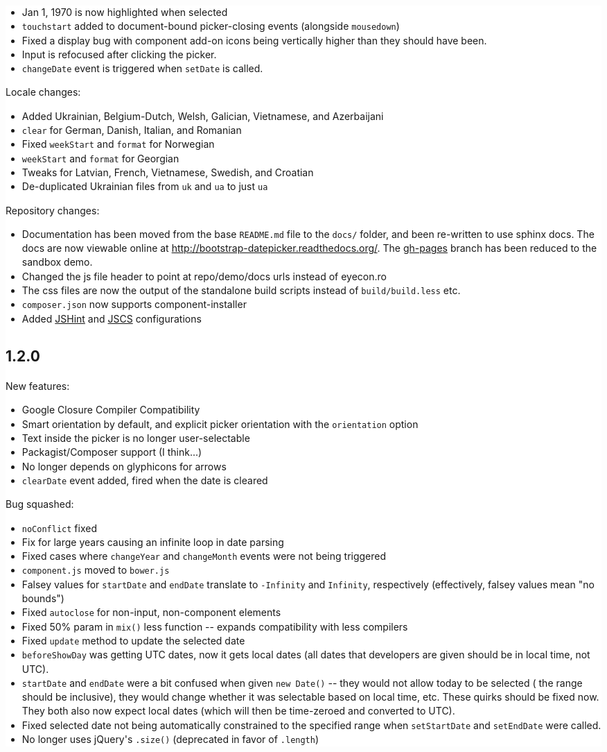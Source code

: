 * Jan 1, 1970 is now highlighted when selected
* `touchstart` added to document-bound picker-closing events (alongside `mousedown`)
* Fixed a display bug with component add-on icons being vertically higher than they should have been.
* Input is refocused after clicking the picker.
* `changeDate` event is triggered when `setDate` is called.

Locale changes:

* Added Ukrainian, Belgium-Dutch, Welsh, Galician, Vietnamese, and Azerbaijani
* `clear` for German, Danish, Italian, and Romanian
* Fixed `weekStart` and `format` for Norwegian
* `weekStart` and `format` for Georgian
* Tweaks for Latvian, French, Vietnamese, Swedish, and Croatian
* De-duplicated Ukrainian files from `uk` and `ua` to just `ua`

Repository changes:

* Documentation has been moved from the base `README.md` file to the `docs/` folder, and been re-written to use sphinx
  docs. The docs are now viewable online at http://bootstrap-datepicker.readthedocs.org/.
  The [gh-pages](http://eternicode.github.io/bootstrap-datepicker/) branch has been reduced to the sandbox demo.
* Changed the js file header to point at repo/demo/docs urls instead of eyecon.ro
* The css files are now the output of the standalone build scripts instead of `build/build.less` etc.
* `composer.json` now supports component-installer
* Added [JSHint](http://www.jshint.com/docs/) and [JSCS](https://github.com/mdevils/node-jscs) configurations

1.2.0
-----

New features:

* Google Closure Compiler Compatibility
* Smart orientation by default, and explicit picker orientation with the `orientation` option
* Text inside the picker is no longer user-selectable
* Packagist/Composer support (I think...)
* No longer depends on glyphicons for arrows
* `clearDate` event added, fired when the date is cleared

Bug squashed:

* `noConflict` fixed
* Fix for large years causing an infinite loop in date parsing
* Fixed cases where `changeYear` and `changeMonth` events were not being triggered
* `component.js` moved to `bower.js`
* Falsey values for `startDate` and `endDate` translate to `-Infinity` and `Infinity`, respectively (effectively, falsey
  values mean "no bounds")
* Fixed `autoclose` for non-input, non-component elements
* Fixed 50% param in `mix()` less function -- expands compatibility with less compilers
* Fixed `update` method to update the selected date
* `beforeShowDay` was getting UTC dates, now it gets local dates (all dates that developers are given should be in local
  time, not UTC).
* `startDate` and `endDate` were a bit confused when given `new Date()` -- they would not allow today to be selected (
  the range should be inclusive), they would change whether it was selectable based on local time, etc. These quirks
  should be fixed now. They both also now expect local dates (which will then be time-zeroed and converted to UTC).
* Fixed selected date not being automatically constrained to the specified range when `setStartDate` and `setEndDate`
  were called.
* No longer uses jQuery's `.size()` (deprecated in favor of `.length`)